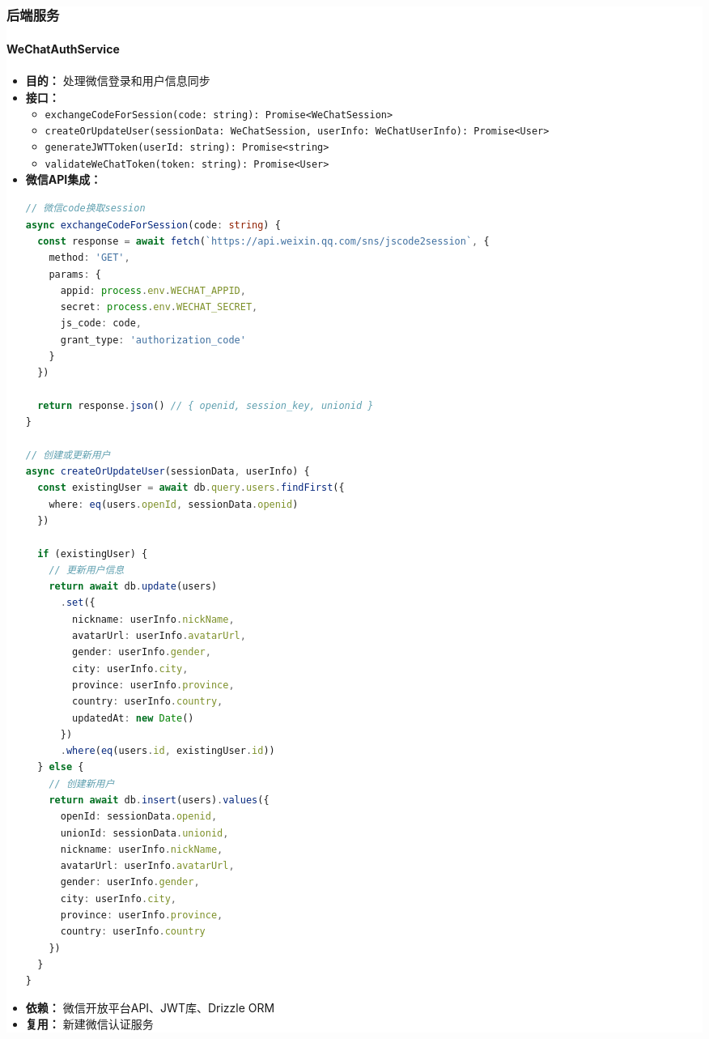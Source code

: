 ### 后端服务

#### WeChatAuthService
- **目的：** 处理微信登录和用户信息同步
- **接口：**
  - `exchangeCodeForSession(code: string): Promise<WeChatSession>`
  - `createOrUpdateUser(sessionData: WeChatSession, userInfo: WeChatUserInfo): Promise<User>`
  - `generateJWTToken(userId: string): Promise<string>`
  - `validateWeChatToken(token: string): Promise<User>`
- **微信API集成：**
  ```typescript
  // 微信code换取session
  async exchangeCodeForSession(code: string) {
    const response = await fetch(`https://api.weixin.qq.com/sns/jscode2session`, {
      method: 'GET',
      params: {
        appid: process.env.WECHAT_APPID,
        secret: process.env.WECHAT_SECRET,
        js_code: code,
        grant_type: 'authorization_code'
      }
    })
    
    return response.json() // { openid, session_key, unionid }
  }
  
  // 创建或更新用户
  async createOrUpdateUser(sessionData, userInfo) {
    const existingUser = await db.query.users.findFirst({
      where: eq(users.openId, sessionData.openid)
    })
    
    if (existingUser) {
      // 更新用户信息
      return await db.update(users)
        .set({
          nickname: userInfo.nickName,
          avatarUrl: userInfo.avatarUrl,
          gender: userInfo.gender,
          city: userInfo.city,
          province: userInfo.province,
          country: userInfo.country,
          updatedAt: new Date()
        })
        .where(eq(users.id, existingUser.id))
    } else {
      // 创建新用户
      return await db.insert(users).values({
        openId: sessionData.openid,
        unionId: sessionData.unionid,
        nickname: userInfo.nickName,
        avatarUrl: userInfo.avatarUrl,
        gender: userInfo.gender,
        city: userInfo.city,
        province: userInfo.province,
        country: userInfo.country
      })
    }
  }
  ```
- **依赖：** 微信开放平台API、JWT库、Drizzle ORM
- **复用：** 新建微信认证服务
